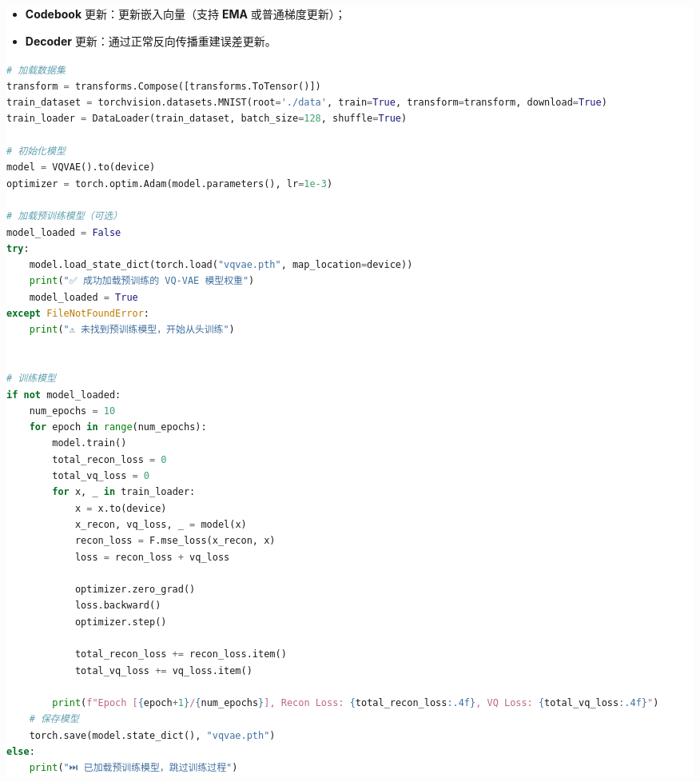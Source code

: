   * **Codebook** 更新：更新嵌入向量（支持 **EMA** 或普通梯度更新）；

  * **Decoder** 更新：通过正常反向传播重建误差更新。

```python
# 加载数据集
transform = transforms.Compose([transforms.ToTensor()])
train_dataset = torchvision.datasets.MNIST(root='./data', train=True, transform=transform, download=True)
train_loader = DataLoader(train_dataset, batch_size=128, shuffle=True)

# 初始化模型
model = VQVAE().to(device)
optimizer = torch.optim.Adam(model.parameters(), lr=1e-3)

# 加载预训练模型（可选）
model_loaded = False
try:
    model.load_state_dict(torch.load("vqvae.pth", map_location=device))
    print("✅ 成功加载预训练的 VQ-VAE 模型权重")
    model_loaded = True
except FileNotFoundError:
    print("⚠️ 未找到预训练模型，开始从头训练")


# 训练模型
if not model_loaded:
    num_epochs = 10
    for epoch in range(num_epochs):
        model.train()
        total_recon_loss = 0
        total_vq_loss = 0
        for x, _ in train_loader:
            x = x.to(device)
            x_recon, vq_loss, _ = model(x)
            recon_loss = F.mse_loss(x_recon, x)
            loss = recon_loss + vq_loss

            optimizer.zero_grad()
            loss.backward()
            optimizer.step()

            total_recon_loss += recon_loss.item()
            total_vq_loss += vq_loss.item()

        print(f"Epoch [{epoch+1}/{num_epochs}], Recon Loss: {total_recon_loss:.4f}, VQ Loss: {total_vq_loss:.4f}")
    # 保存模型
    torch.save(model.state_dict(), "vqvae.pth")
else:
    print("⏭️ 已加载预训练模型，跳过训练过程")
```
